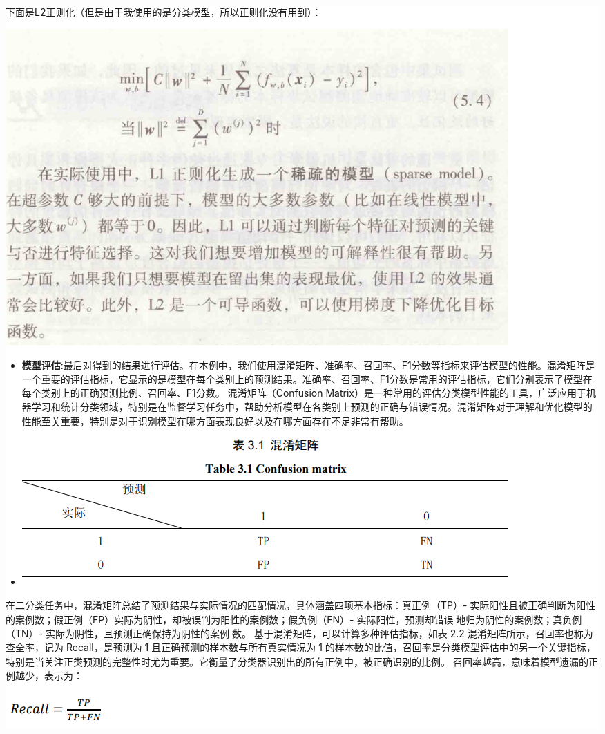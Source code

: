 下面是L2正则化（但是由于我使用的是分类模型，所以正则化没有用到）：

![img_23.png](img_23.png)

- **模型评估**:最后对得到的结果进行评估。在本例中，我们使用混淆矩阵、准确率、召回率、F1分数等指标来评估模型的性能。混淆矩阵是一个重要的评估指标，它显示的是模型在每个类别上的预测结果。准确率、召回率、F1分数是常用的评估指标，它们分别表示了模型在每个类别上的正确预测比例、召回率、F1分数。
混淆矩阵（Confusion Matrix）是一种常用的评估分类模型性能的工具，广泛应用于机器学习和统计分类领域，特别是在监督学习任务中，帮助分析模型在各类别上预测的正确与错误情况。混淆矩阵对于理解和优化模型的性能至关重要，特别是对于识别模型在哪方面表现良好以及在哪方面存在不足非常有帮助。

- ![img_25.png](img_25.png)
 
在二分类任务中，混淆矩阵总结了预测结果与实际情况的匹配情况，具体涵盖四项基本指标：真正例（TP）- 实际阳性且被正确判断为阳性的案例数；假正例（FP）实际为阴性，却被误判为阳性的案例数；假负例（FN）- 实际阳性，预测却错误 地归为阴性的案例数；真负例（TN）- 实际为阴性，且预测正确保持为阴性的案例
数。 基于混淆矩阵，可以计算多种评估指标，如表 2.2 混淆矩阵所示，召回率也称为查全率，记为 Recall，是预测为 1 且正确预测的样本数与所有真实情况为 1 的样本数的比值，召回率是分类模型评估中的另一个关键指标，特别是当关注正类预测的完整性时尤为重要。它衡量了分类器识别出的所有正例中，被正确识别的比例。
召回率越高，意味着模型遗漏的正例越少，表示为：

![img_26.png](img_26.png)
